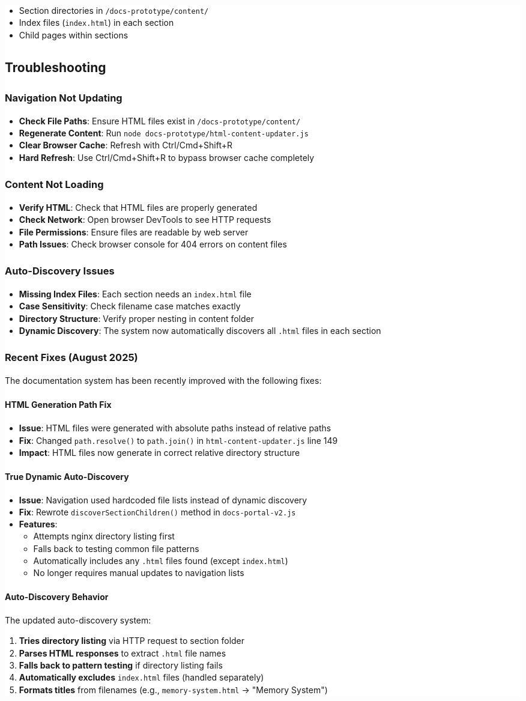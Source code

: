 - Section directories in `/docs-prototype/content/`
- Index files (`index.html`) in each section
- Child pages within sections

## Troubleshooting

### Navigation Not Updating

- **Check File Paths**: Ensure HTML files exist in `/docs-prototype/content/`
- **Regenerate Content**: Run `node docs-prototype/html-content-updater.js`
- **Clear Browser Cache**: Refresh with Ctrl/Cmd+Shift+R
- **Hard Refresh**: Use Ctrl/Cmd+Shift+R to bypass browser cache completely

### Content Not Loading

- **Verify HTML**: Check that HTML files are properly generated
- **Check Network**: Open browser DevTools to see HTTP requests
- **File Permissions**: Ensure files are readable by web server
- **Path Issues**: Check browser console for 404 errors on content files

### Auto-Discovery Issues

- **Missing Index Files**: Each section needs an `index.html` file
- **Case Sensitivity**: Check filename case matches exactly  
- **Directory Structure**: Verify proper nesting in content folder
- **Dynamic Discovery**: The system now automatically discovers all `.html` files in each section

### Recent Fixes (August 2025)

The documentation system has been recently improved with the following fixes:

#### HTML Generation Path Fix

- **Issue**: HTML files were generated with absolute paths instead of relative paths
- **Fix**: Changed `path.resolve()` to `path.join()` in `html-content-updater.js` line 149
- **Impact**: HTML files now generate in correct relative directory structure

#### True Dynamic Auto-Discovery

- **Issue**: Navigation used hardcoded file lists instead of dynamic discovery
- **Fix**: Rewrote `discoverSectionChildren()` method in `docs-portal-v2.js`
- **Features**:
  - Attempts nginx directory listing first
  - Falls back to testing common file patterns
  - Automatically includes any `.html` files found (except `index.html`)
  - No longer requires manual updates to navigation lists

#### Auto-Discovery Behavior

The updated auto-discovery system:

1. **Tries directory listing** via HTTP request to section folder
2. **Parses HTML responses** to extract `.html` file names
3. **Falls back to pattern testing** if directory listing fails
4. **Automatically excludes** `index.html` files (handled separately)
5. **Formats titles** from filenames (e.g., `memory-system.html` → "Memory System")
